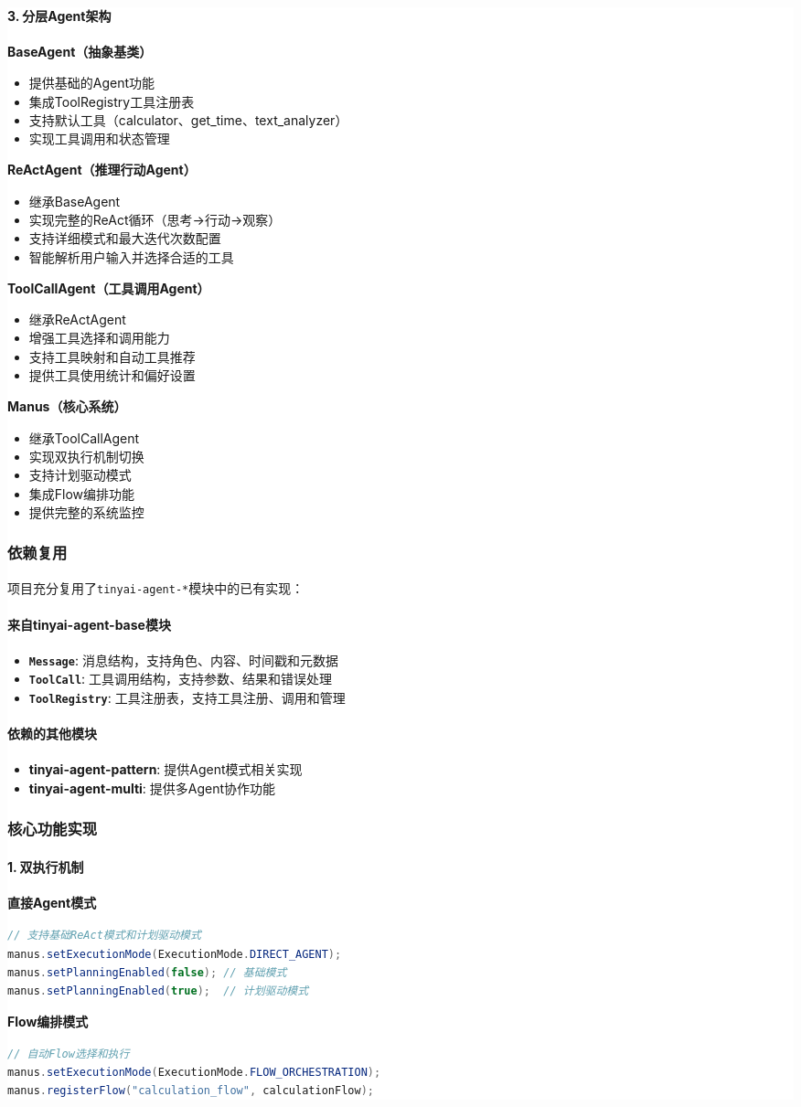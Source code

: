 #### 3. 分层Agent架构

**BaseAgent（抽象基类）**
- 提供基础的Agent功能
- 集成ToolRegistry工具注册表
- 支持默认工具（calculator、get_time、text_analyzer）
- 实现工具调用和状态管理

**ReActAgent（推理行动Agent）**
- 继承BaseAgent
- 实现完整的ReAct循环（思考→行动→观察）
- 支持详细模式和最大迭代次数配置
- 智能解析用户输入并选择合适的工具

**ToolCallAgent（工具调用Agent）**
- 继承ReActAgent
- 增强工具选择和调用能力
- 支持工具映射和自动工具推荐
- 提供工具使用统计和偏好设置

**Manus（核心系统）**
- 继承ToolCallAgent
- 实现双执行机制切换
- 支持计划驱动模式
- 集成Flow编排功能
- 提供完整的系统监控

### 依赖复用

项目充分复用了`tinyai-agent-*`模块中的已有实现：

#### 来自tinyai-agent-base模块
- **`Message`**: 消息结构，支持角色、内容、时间戳和元数据
- **`ToolCall`**: 工具调用结构，支持参数、结果和错误处理
- **`ToolRegistry`**: 工具注册表，支持工具注册、调用和管理

#### 依赖的其他模块
- **tinyai-agent-pattern**: 提供Agent模式相关实现
- **tinyai-agent-multi**: 提供多Agent协作功能

### 核心功能实现

#### 1. 双执行机制

**直接Agent模式**
```java
// 支持基础ReAct模式和计划驱动模式
manus.setExecutionMode(ExecutionMode.DIRECT_AGENT);
manus.setPlanningEnabled(false); // 基础模式
manus.setPlanningEnabled(true);  // 计划驱动模式
```

**Flow编排模式**
```java
// 自动Flow选择和执行
manus.setExecutionMode(ExecutionMode.FLOW_ORCHESTRATION);
manus.registerFlow("calculation_flow", calculationFlow);
```
